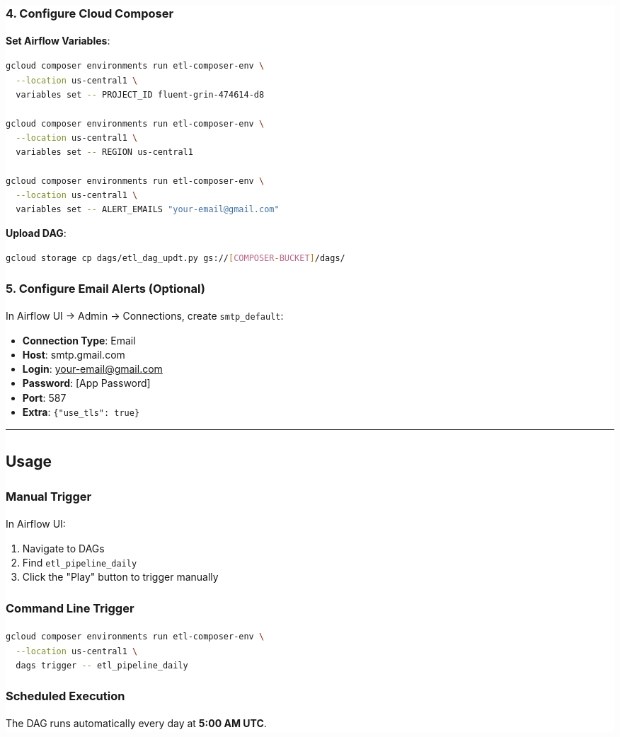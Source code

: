 ### 4. Configure Cloud Composer

**Set Airflow Variables**:
```bash
gcloud composer environments run etl-composer-env \
  --location us-central1 \
  variables set -- PROJECT_ID fluent-grin-474614-d8

gcloud composer environments run etl-composer-env \
  --location us-central1 \
  variables set -- REGION us-central1

gcloud composer environments run etl-composer-env \
  --location us-central1 \
  variables set -- ALERT_EMAILS "your-email@gmail.com"
```

**Upload DAG**:
```bash
gcloud storage cp dags/etl_dag_updt.py gs://[COMPOSER-BUCKET]/dags/
```

### 5. Configure Email Alerts (Optional)

In Airflow UI → Admin → Connections, create `smtp_default`:
- **Connection Type**: Email
- **Host**: smtp.gmail.com
- **Login**: your-email@gmail.com
- **Password**: [App Password]
- **Port**: 587
- **Extra**: `{"use_tls": true}`

---

## Usage

### Manual Trigger
In Airflow UI:
1. Navigate to DAGs
2. Find `etl_pipeline_daily`
3. Click the "Play" button to trigger manually

### Command Line Trigger
```bash
gcloud composer environments run etl-composer-env \
  --location us-central1 \
  dags trigger -- etl_pipeline_daily
```

### Scheduled Execution
The DAG runs automatically every day at **5:00 AM UTC**.
